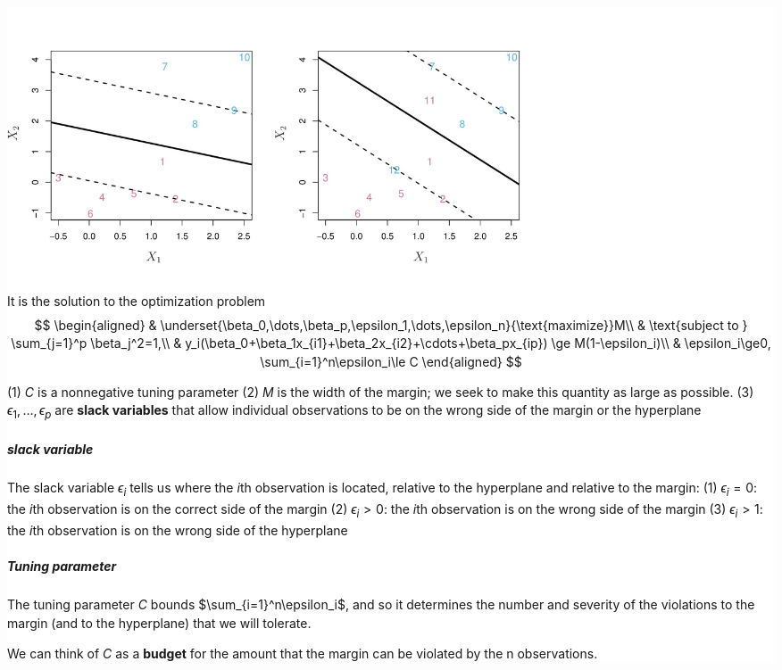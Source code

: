 <img src="images/9.6-1.jpg" width="600">

It is the solution to the optimization problem
$$
\begin{aligned}
& \underset{\beta_0,\dots,\beta_p,\epsilon_1,\dots,\epsilon_n}{\text{maximize}}M\\
& \text{subject to } \sum_{j=1}^p \beta_j^2=1,\\
& y_i(\beta_0+\beta_1x_{i1}+\beta_2x_{i2}+\cdots+\beta_px_{ip}) \ge M(1-\epsilon_i)\\
& \epsilon_i\ge0, \sum_{i=1}^n\epsilon_i\le C
\end{aligned}
$$

(1) $C$ is a nonnegative tuning parameter
(2) $M$ is the width of the margin; we seek to make this quantity as large as possible.
(3) $\epsilon_1,\dots,\epsilon_p$ are **slack variables** that allow individual observations to be on the wrong side of the margin or the hyperplane

##### slack variable 
The slack variable $\epsilon_i$ tells us where the $i$th observation is located, relative to the hyperplane and relative to the margin:
(1) $\epsilon_i=0$: the $i$th observation is on the correct side of the margin
(2) $\epsilon_i>0$: the $i$th observation is on the wrong side of the margin
(3) $\epsilon_i>1$: the $i$th observation is on the wrong side of the hyperplane

##### Tuning parameter
The tuning parameter $C$ bounds $\sum_{i=1}^n\epsilon_i$, and so it determines the number and severity of the violations to the margin (and to the hyperplane) that we will tolerate.

We can think of $C$ as a **budget** for the amount that the margin can be violated by the n observations.
